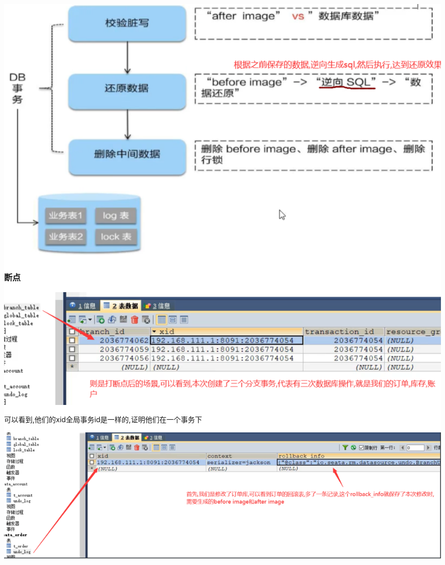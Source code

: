 ![Alt text](./img/image132.png)

### 断点
![Alt text](./img/image133.png)

可以看到,他们的xid全局事务id是一样的,证明他们在一个事务下

![Alt text](./img/image134.png)
